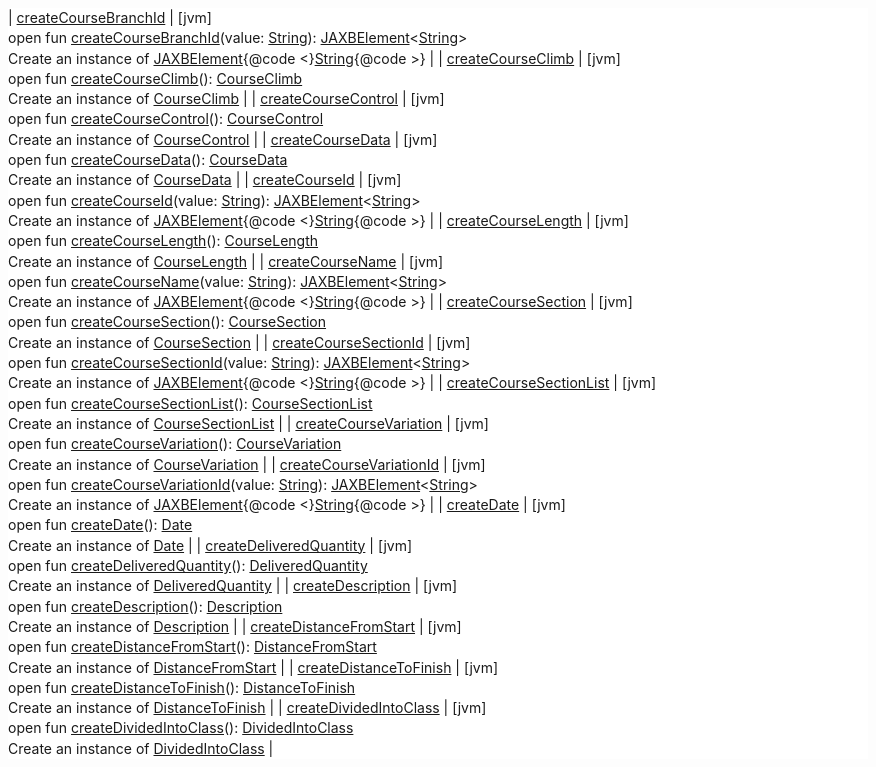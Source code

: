 | [createCourseBranchId](create-course-branch-id.md) | [jvm]<br>open fun [createCourseBranchId](create-course-branch-id.md)(value: [String](https://docs.oracle.com/javase/8/docs/api/java/lang/String.html)): [JAXBElement](https://docs.oracle.com/javase/8/docs/api/javax/xml/bind/JAXBElement.html)<[String](https://docs.oracle.com/javase/8/docs/api/java/lang/String.html)><br>Create an instance of [JAXBElement](https://docs.oracle.com/javase/8/docs/api/javax/xml/bind/JAXBElement.html){@code <}[String](https://docs.oracle.com/javase/8/docs/api/java/lang/String.html){@code >} |
| [createCourseClimb](create-course-climb.md) | [jvm]<br>open fun [createCourseClimb](create-course-climb.md)(): [CourseClimb](../-course-climb/index.md)<br>Create an instance of [CourseClimb](../-course-climb/index.md) |
| [createCourseControl](create-course-control.md) | [jvm]<br>open fun [createCourseControl](create-course-control.md)(): [CourseControl](../-course-control/index.md)<br>Create an instance of [CourseControl](../-course-control/index.md) |
| [createCourseData](create-course-data.md) | [jvm]<br>open fun [createCourseData](create-course-data.md)(): [CourseData](../-course-data/index.md)<br>Create an instance of [CourseData](../-course-data/index.md) |
| [createCourseId](create-course-id.md) | [jvm]<br>open fun [createCourseId](create-course-id.md)(value: [String](https://docs.oracle.com/javase/8/docs/api/java/lang/String.html)): [JAXBElement](https://docs.oracle.com/javase/8/docs/api/javax/xml/bind/JAXBElement.html)<[String](https://docs.oracle.com/javase/8/docs/api/java/lang/String.html)><br>Create an instance of [JAXBElement](https://docs.oracle.com/javase/8/docs/api/javax/xml/bind/JAXBElement.html){@code <}[String](https://docs.oracle.com/javase/8/docs/api/java/lang/String.html){@code >} |
| [createCourseLength](create-course-length.md) | [jvm]<br>open fun [createCourseLength](create-course-length.md)(): [CourseLength](../-course-length/index.md)<br>Create an instance of [CourseLength](../-course-length/index.md) |
| [createCourseName](create-course-name.md) | [jvm]<br>open fun [createCourseName](create-course-name.md)(value: [String](https://docs.oracle.com/javase/8/docs/api/java/lang/String.html)): [JAXBElement](https://docs.oracle.com/javase/8/docs/api/javax/xml/bind/JAXBElement.html)<[String](https://docs.oracle.com/javase/8/docs/api/java/lang/String.html)><br>Create an instance of [JAXBElement](https://docs.oracle.com/javase/8/docs/api/javax/xml/bind/JAXBElement.html){@code <}[String](https://docs.oracle.com/javase/8/docs/api/java/lang/String.html){@code >} |
| [createCourseSection](create-course-section.md) | [jvm]<br>open fun [createCourseSection](create-course-section.md)(): [CourseSection](../-course-section/index.md)<br>Create an instance of [CourseSection](../-course-section/index.md) |
| [createCourseSectionId](create-course-section-id.md) | [jvm]<br>open fun [createCourseSectionId](create-course-section-id.md)(value: [String](https://docs.oracle.com/javase/8/docs/api/java/lang/String.html)): [JAXBElement](https://docs.oracle.com/javase/8/docs/api/javax/xml/bind/JAXBElement.html)<[String](https://docs.oracle.com/javase/8/docs/api/java/lang/String.html)><br>Create an instance of [JAXBElement](https://docs.oracle.com/javase/8/docs/api/javax/xml/bind/JAXBElement.html){@code <}[String](https://docs.oracle.com/javase/8/docs/api/java/lang/String.html){@code >} |
| [createCourseSectionList](create-course-section-list.md) | [jvm]<br>open fun [createCourseSectionList](create-course-section-list.md)(): [CourseSectionList](../-course-section-list/index.md)<br>Create an instance of [CourseSectionList](../-course-section-list/index.md) |
| [createCourseVariation](create-course-variation.md) | [jvm]<br>open fun [createCourseVariation](create-course-variation.md)(): [CourseVariation](../-course-variation/index.md)<br>Create an instance of [CourseVariation](../-course-variation/index.md) |
| [createCourseVariationId](create-course-variation-id.md) | [jvm]<br>open fun [createCourseVariationId](create-course-variation-id.md)(value: [String](https://docs.oracle.com/javase/8/docs/api/java/lang/String.html)): [JAXBElement](https://docs.oracle.com/javase/8/docs/api/javax/xml/bind/JAXBElement.html)<[String](https://docs.oracle.com/javase/8/docs/api/java/lang/String.html)><br>Create an instance of [JAXBElement](https://docs.oracle.com/javase/8/docs/api/javax/xml/bind/JAXBElement.html){@code <}[String](https://docs.oracle.com/javase/8/docs/api/java/lang/String.html){@code >} |
| [createDate](create-date.md) | [jvm]<br>open fun [createDate](create-date.md)(): [Date](../-date/index.md)<br>Create an instance of [Date](../-date/index.md) |
| [createDeliveredQuantity](create-delivered-quantity.md) | [jvm]<br>open fun [createDeliveredQuantity](create-delivered-quantity.md)(): [DeliveredQuantity](../-delivered-quantity/index.md)<br>Create an instance of [DeliveredQuantity](../-delivered-quantity/index.md) |
| [createDescription](create-description.md) | [jvm]<br>open fun [createDescription](create-description.md)(): [Description](../-description/index.md)<br>Create an instance of [Description](../-description/index.md) |
| [createDistanceFromStart](create-distance-from-start.md) | [jvm]<br>open fun [createDistanceFromStart](create-distance-from-start.md)(): [DistanceFromStart](../-distance-from-start/index.md)<br>Create an instance of [DistanceFromStart](../-distance-from-start/index.md) |
| [createDistanceToFinish](create-distance-to-finish.md) | [jvm]<br>open fun [createDistanceToFinish](create-distance-to-finish.md)(): [DistanceToFinish](../-distance-to-finish/index.md)<br>Create an instance of [DistanceToFinish](../-distance-to-finish/index.md) |
| [createDividedIntoClass](create-divided-into-class.md) | [jvm]<br>open fun [createDividedIntoClass](create-divided-into-class.md)(): [DividedIntoClass](../-divided-into-class/index.md)<br>Create an instance of [DividedIntoClass](../-divided-into-class/index.md) |